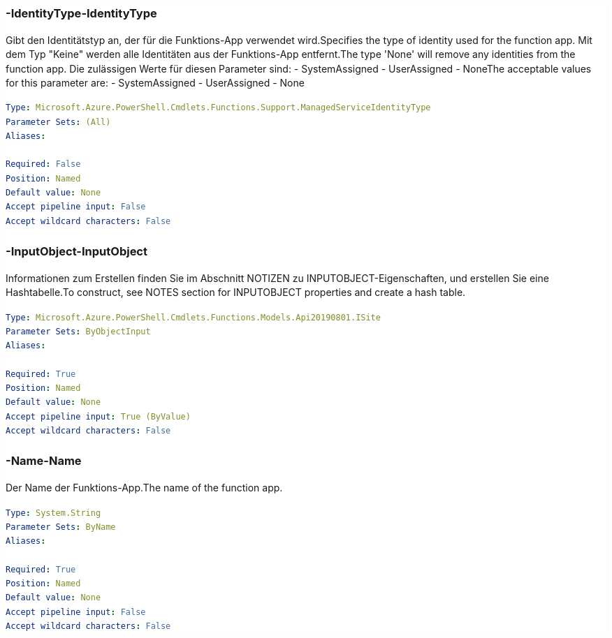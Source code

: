 ### <span data-ttu-id="0bf6b-129">-IdentityType</span><span class="sxs-lookup"><span data-stu-id="0bf6b-129">-IdentityType</span></span>
<span data-ttu-id="0bf6b-130">Gibt den Identitätstyp an, der für die Funktions-App verwendet wird.</span><span class="sxs-lookup"><span data-stu-id="0bf6b-130">Specifies the type of identity used for the function app.</span></span>
<span data-ttu-id="0bf6b-131">Mit dem Typ "Keine" werden alle Identitäten aus der Funktions-App entfernt.</span><span class="sxs-lookup"><span data-stu-id="0bf6b-131">The type 'None' will remove any identities from the function app.</span></span>
<span data-ttu-id="0bf6b-132">Die zulässigen Werte für diesen Parameter sind: - SystemAssigned - UserAssigned - None</span><span class="sxs-lookup"><span data-stu-id="0bf6b-132">The acceptable values for this parameter are: - SystemAssigned - UserAssigned - None</span></span>

```yaml
Type: Microsoft.Azure.PowerShell.Cmdlets.Functions.Support.ManagedServiceIdentityType
Parameter Sets: (All)
Aliases:

Required: False
Position: Named
Default value: None
Accept pipeline input: False
Accept wildcard characters: False
```

### <span data-ttu-id="0bf6b-133">-InputObject</span><span class="sxs-lookup"><span data-stu-id="0bf6b-133">-InputObject</span></span>
<span data-ttu-id="0bf6b-134">Informationen zum Erstellen finden Sie im Abschnitt NOTIZEN zu INPUTOBJECT-Eigenschaften, und erstellen Sie eine Hashtabelle.</span><span class="sxs-lookup"><span data-stu-id="0bf6b-134">To construct, see NOTES section for INPUTOBJECT properties and create a hash table.</span></span>

```yaml
Type: Microsoft.Azure.PowerShell.Cmdlets.Functions.Models.Api20190801.ISite
Parameter Sets: ByObjectInput
Aliases:

Required: True
Position: Named
Default value: None
Accept pipeline input: True (ByValue)
Accept wildcard characters: False
```

### <span data-ttu-id="0bf6b-135">-Name</span><span class="sxs-lookup"><span data-stu-id="0bf6b-135">-Name</span></span>
<span data-ttu-id="0bf6b-136">Der Name der Funktions-App.</span><span class="sxs-lookup"><span data-stu-id="0bf6b-136">The name of the function app.</span></span>

```yaml
Type: System.String
Parameter Sets: ByName
Aliases:

Required: True
Position: Named
Default value: None
Accept pipeline input: False
Accept wildcard characters: False
```
